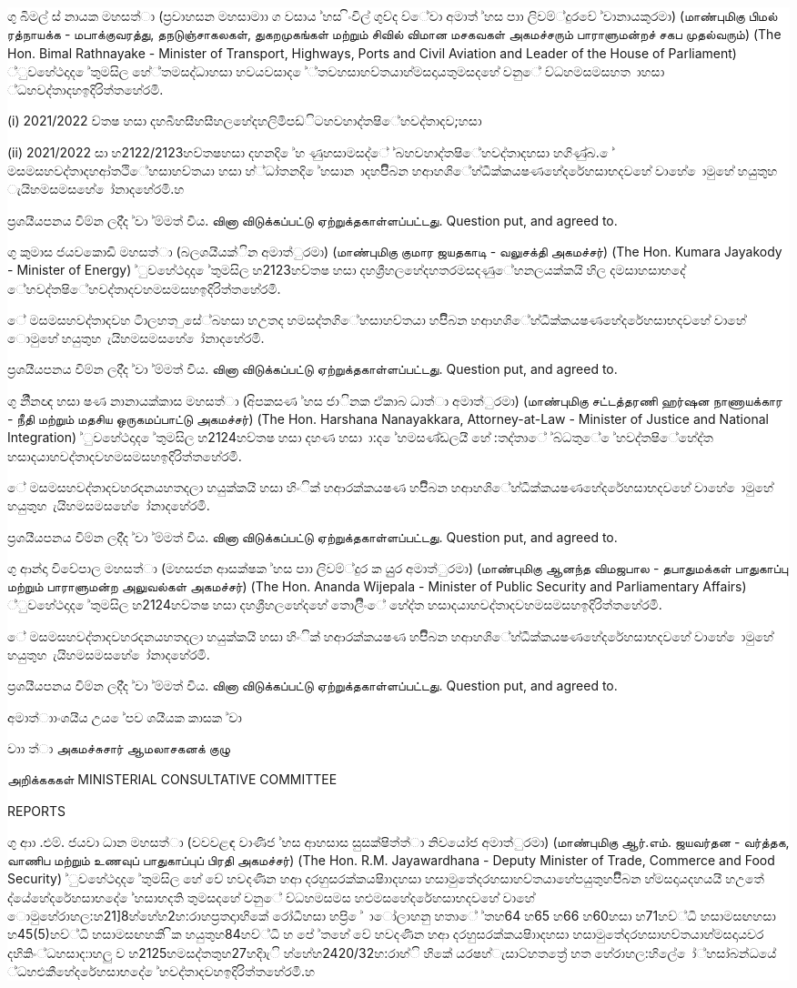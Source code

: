ගු බිමල් ස් නායක මහසත්ා (ප්‍රවාහසන මහසාමාා ග වසාය ්හස ිංවිල් ගුව්ද ව්ේවා අමාත්‍ ්හස පාා ලිවම්්දුරවේ ්වානායකුරමා) (மாண்புமிகு பிமல் ரத்நாயக்க - மபாக்குவரத்து, தநடுஞ்சாகலகள், துகறமுகங்கள் மற்றும் சிவில் விமான மசகவகள் அகமச்சரும் பாராளுமன்றச் சகப முதல்வரும்) (The Hon. Bimal Rathnayake - Minister of Transport, Highways, Ports and Civil Aviation and Leader of the House of Parliament) ්ුවහේථදාද ේතුමසිල හේ්තමසද්ධාහසා හවයවසාද ේ්තවහසාහව්තයාහ්මසදායතුමසදහේ වනුේ ව්ධහමසමසහත ාහසා ්ධහවද්තාදහඉදිරිත්තහේරමි.

(i) 2021/2022 ව්තෂ හසා දහබීහසීහසීහලහේදහලිමිපඩ්ිටහවහාද්තෂිේහවද්තාදව;හසා

(ii) 2021/2022 සා හ2122/2123හව්තෂහසා දහනදි ේහ ණුහසාමසද්ේ ්බහවහාද්තෂිේහවද්තාදහසා හගිණු්බ. ේ මසමසහවද්තාදහආ්තථිේහසාහව්තයා හසා හ්්ධා්තනදි ේහසාන ාදහපිිබන හආහශිේහ්ධීක්කයෂණහේදරේහසාභදවහේ වාහේ ොමුහේ හයුතුහ ැයිහමසමසහේ ෝනාදහේරමි.හ

ප්‍රශයීයපනය විම්න ලදි්ද ්වා ්ම්මත් විය. வினா விடுக்கப்பட்டு ஏற்றுக்தகாள்ளப்பட்டது. Question put, and agreed to.

ගු කුමාස ජයවකොඩි මහසත්ා (බලශයීයක්ින අමාත්‍ුරමා) (மாண்புமிகு குமார ஜயதகாடி - வலுசக்தி அகமச்சர்) (The Hon. Kumara Jayakody - Minister of Energy) ්ුවහේථදාද ේතුමසිල හ2123හව්තෂ හසා දහශ්‍රීහලහේදහතරමසදණුේහනලයක්කයි හිල දමසාහසාභදේ ේහවද්තෂිේහවද්තාදවහමසමසහඉදිරිත්තහේරමි.

ේ මසමසහවද්තාදවහ ටිාලහත ුසේ්බහසා හඋතද හමසද්තගිේහසාහව්තයා හපිිබන හආහශිේහ්ධීක්කයෂණහේදරේහසාභදවහේ වාහේ ොමුහේ හයුතුහ ැයිහමසමසහේ ෝනාදහේරමි.

ප්‍රශයීයපනය විම්න ලදි්ද ්වා ්ම්මත් විය. வினா விடுக்கப்பட்டு ஏற்றுக்தகாள்ளப்பட்டது. Question put, and agreed to.

ගු නීිනඥ හසා ෂණ නානායක්කාස මහසත්ා (අිපකසණ ්හස ජාිනක ඒකාබ ධාත්ා අමාත්‍ුරමා) (மாண்புமிகு சட்டத்தரணி ஹர்ஷன நாணாயக்கார - நீதி மற்றும் மதசிய ஒருகமப்பாட்டு அகமச்சர்) (The Hon. Harshana Nanayakkara, Attorney-at-Law - Minister of Justice and National Integration) ්ුවහේථදාද ේතුමසිල හ2124හව්තෂ හසා දහණ හසා ා:ද ේහමසණ්ඩලයී හේ :තද්තාේ ්බ්ධතුේ ේහවද්තෂිේහේද්ත හසාදයාහවද්තාදවහමසමසහඉදිරිත්තහේරමි.

ේ මසමසහවද්තාදවහරදනයහතදලා හයුක්කයි හසා හිංික් හආරක්කයෂණ හපිිබන හආහශිේහ්ධීක්කයෂණහේදරේහසාභදවහේ වාහේ ොමුහේ හයුතුහ ැයිහමසමසහේ ෝනාදහේරමි.

ප්‍රශයීයපනය විම්න ලදි්ද ්වා ්ම්මත් විය. வினா விடுக்கப்பட்டு ஏற்றுக்தகாள்ளப்பட்டது. Question put, and agreed to.

ගු ආන්දා විවේපාල මහසත්ා (මහසජන ආසක්ෂක ්හස පාා ලිවම්්දුර ක යුුර අමාත්‍ුරමා) (மாண்புமிகு ஆனந்த விமஜபால - தபாதுமக்கள் பாதுகாப்பு மற்றும் பாராளுமன்ற அலுவல்கள் அகமச்சர்) (The Hon. Ananda Wijepala - Minister of Public Security and Parliamentary Affairs) ්ුවහේථදාද ේතුමසිල හ2124හව්තෂ හසා දහශ්‍රීහලහේදහේ තොලීිංේ හේද්ත හසාදයාහවද්තාදවහමසමසහඉදිරිත්තහේරමි.

ේ මසමසහවද්තාදවහරදනයහතදලා හයුක්කයි හසා හිංික් හආරක්කයෂණ හපිිබන හආහශිේහ්ධීක්කයෂණහේදරේහසාභදවහේ වාහේ ොමුහේ හයුතුහ ැයිහමසමසහේ ෝනාදහේරමි.

ප්‍රශයීයපනය විම්න ලදි්ද ්වා ්ම්මත් විය. வினா விடுக்கப்பட்டு ஏற்றுக்தகாள்ளப்பட்டது. Question put, and agreed to.

අමාත්‍ාාංශයීය උය ේපව ශයීයක කාසක ්වා

වාා ත්ා அகமச்சுசார் ஆமலாசகனக் குழு

அறிக்கககள் MINISTERIAL CONSULTATIVE COMMITTEE

REPORTS

ගු ආා .එම්. ජයවා ධාන මහසත්ා (වවවළඳ වාණිජ ්හස ආහසාස සුසක්ෂිත්ත්ා නිවයෝජ‍ අමාත්‍ුරමා) (மாண்புமிகு ஆர்.எம். ஜயவர்தன - வர்த்தக, வாணிப மற்றும் உணவுப் பாதுகாப்புப் பிரதி அகமச்சர்) (The Hon. R.M. Jayawardhana - Deputy Minister of Trade, Commerce and Food Security) ්ුවහේථදාද ේතුමසිල හේ වේ හවදණින හආ දරහුසරක්කයෂිාාදහසා හසාමුතේදරහසාහව්තයාහේපයුතුහපිිබන හ්මසදායදහයයී හඋතේ ද්යේහේදරේහසාභදේ ේහසාභදති තුමසදහේ වනුේ ව්ධහමසමස හඑමසහේදරේහසාභදවහේ වාහේ ොමුහේරාහල:හ21]8හ්හේහ2හ:රාහප්‍රතදාාහිකේ රෝධීහසා හප්‍රි ේ ාෝලාහනු හතාේ ්තහ64 හ65 හ66 හ60හසා හ71හව්්ධි හසාමසඟහසා හ45(5)හව්්ධි හසාමසඟහකි ික හයුතුහ84හව්්ධි හ පේ ්තහේ වේ හවදණින හආ දරහුසරක්කයෂිාාදහසා හසාමුතේදරහසාහව්තයාහ්මසදායවර දහිකිං්ධහසාද:ාහලු ව හ2125හමසද්තතුහ27හදිාැි හ්හේහ2420/32හ:රාහ්ි හිකේ යරෂහ්ැසාට්හතත්‍රේ හත හේරාහල:හිලේ ෝ්හසා්බන්ධයේ ්ධහඑකීහේදරේහසාභදේ ේහවද්තාදවහඉදිරිත්තහේරමි.හ
